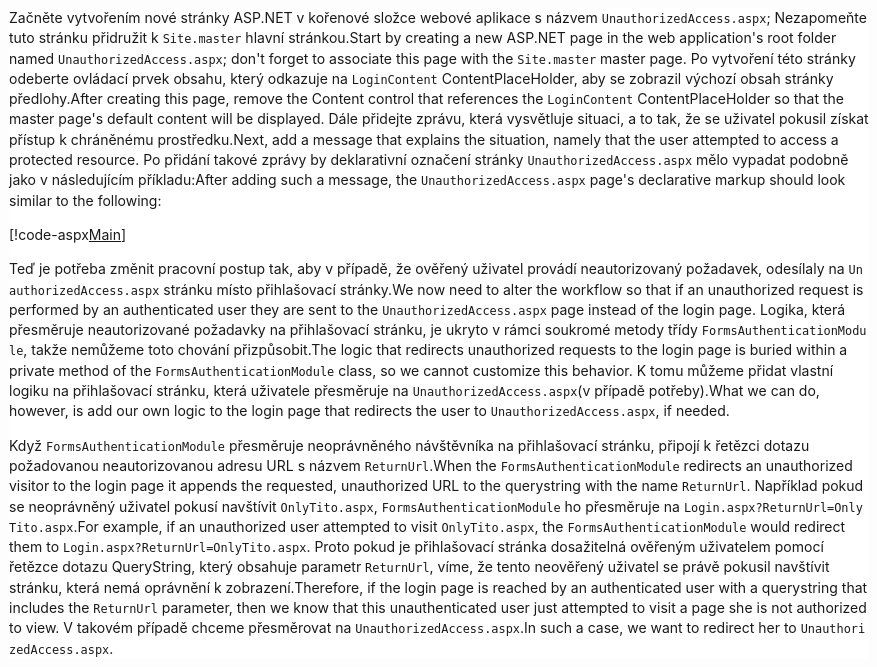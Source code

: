 <span data-ttu-id="d63f2-264">Začněte vytvořením nové stránky ASP.NET v kořenové složce webové aplikace s názvem `UnauthorizedAccess.aspx`; Nezapomeňte tuto stránku přidružit k `Site.master` hlavní stránkou.</span><span class="sxs-lookup"><span data-stu-id="d63f2-264">Start by creating a new ASP.NET page in the web application's root folder named `UnauthorizedAccess.aspx`; don't forget to associate this page with the `Site.master` master page.</span></span> <span data-ttu-id="d63f2-265">Po vytvoření této stránky odeberte ovládací prvek obsahu, který odkazuje na `LoginContent` ContentPlaceHolder, aby se zobrazil výchozí obsah stránky předlohy.</span><span class="sxs-lookup"><span data-stu-id="d63f2-265">After creating this page, remove the Content control that references the `LoginContent` ContentPlaceHolder so that the master page's default content will be displayed.</span></span> <span data-ttu-id="d63f2-266">Dále přidejte zprávu, která vysvětluje situaci, a to tak, že se uživatel pokusil získat přístup k chráněnému prostředku.</span><span class="sxs-lookup"><span data-stu-id="d63f2-266">Next, add a message that explains the situation, namely that the user attempted to access a protected resource.</span></span> <span data-ttu-id="d63f2-267">Po přidání takové zprávy by deklarativní označení stránky `UnauthorizedAccess.aspx` mělo vypadat podobně jako v následujícím příkladu:</span><span class="sxs-lookup"><span data-stu-id="d63f2-267">After adding such a message, the `UnauthorizedAccess.aspx` page's declarative markup should look similar to the following:</span></span>

[!code-aspx[Main](user-based-authorization-cs/samples/sample7.aspx)]

<span data-ttu-id="d63f2-268">Teď je potřeba změnit pracovní postup tak, aby v případě, že ověřený uživatel provádí neautorizovaný požadavek, odesílaly na `UnauthorizedAccess.aspx` stránku místo přihlašovací stránky.</span><span class="sxs-lookup"><span data-stu-id="d63f2-268">We now need to alter the workflow so that if an unauthorized request is performed by an authenticated user they are sent to the `UnauthorizedAccess.aspx` page instead of the login page.</span></span> <span data-ttu-id="d63f2-269">Logika, která přesměruje neautorizované požadavky na přihlašovací stránku, je ukryto v rámci soukromé metody třídy `FormsAuthenticationModule`, takže nemůžeme toto chování přizpůsobit.</span><span class="sxs-lookup"><span data-stu-id="d63f2-269">The logic that redirects unauthorized requests to the login page is buried within a private method of the `FormsAuthenticationModule` class, so we cannot customize this behavior.</span></span> <span data-ttu-id="d63f2-270">K tomu můžeme přidat vlastní logiku na přihlašovací stránku, která uživatele přesměruje na `UnauthorizedAccess.aspx`(v případě potřeby).</span><span class="sxs-lookup"><span data-stu-id="d63f2-270">What we can do, however, is add our own logic to the login page that redirects the user to `UnauthorizedAccess.aspx`, if needed.</span></span>

<span data-ttu-id="d63f2-271">Když `FormsAuthenticationModule` přesměruje neoprávněného návštěvníka na přihlašovací stránku, připojí k řetězci dotazu požadovanou neautorizovanou adresu URL s názvem `ReturnUrl`.</span><span class="sxs-lookup"><span data-stu-id="d63f2-271">When the `FormsAuthenticationModule` redirects an unauthorized visitor to the login page it appends the requested, unauthorized URL to the querystring with the name `ReturnUrl`.</span></span> <span data-ttu-id="d63f2-272">Například pokud se neoprávněný uživatel pokusí navštívit `OnlyTito.aspx`, `FormsAuthenticationModule` ho přesměruje na `Login.aspx?ReturnUrl=OnlyTito.aspx`.</span><span class="sxs-lookup"><span data-stu-id="d63f2-272">For example, if an unauthorized user attempted to visit `OnlyTito.aspx`, the `FormsAuthenticationModule` would redirect them to `Login.aspx?ReturnUrl=OnlyTito.aspx`.</span></span> <span data-ttu-id="d63f2-273">Proto pokud je přihlašovací stránka dosažitelná ověřeným uživatelem pomocí řetězce dotazu QueryString, který obsahuje parametr `ReturnUrl`, víme, že tento neověřený uživatel se právě pokusil navštívit stránku, která nemá oprávnění k zobrazení.</span><span class="sxs-lookup"><span data-stu-id="d63f2-273">Therefore, if the login page is reached by an authenticated user with a querystring that includes the `ReturnUrl` parameter, then we know that this unauthenticated user just attempted to visit a page she is not authorized to view.</span></span> <span data-ttu-id="d63f2-274">V takovém případě chceme přesměrovat na `UnauthorizedAccess.aspx`.</span><span class="sxs-lookup"><span data-stu-id="d63f2-274">In such a case, we want to redirect her to `UnauthorizedAccess.aspx`.</span></span>
